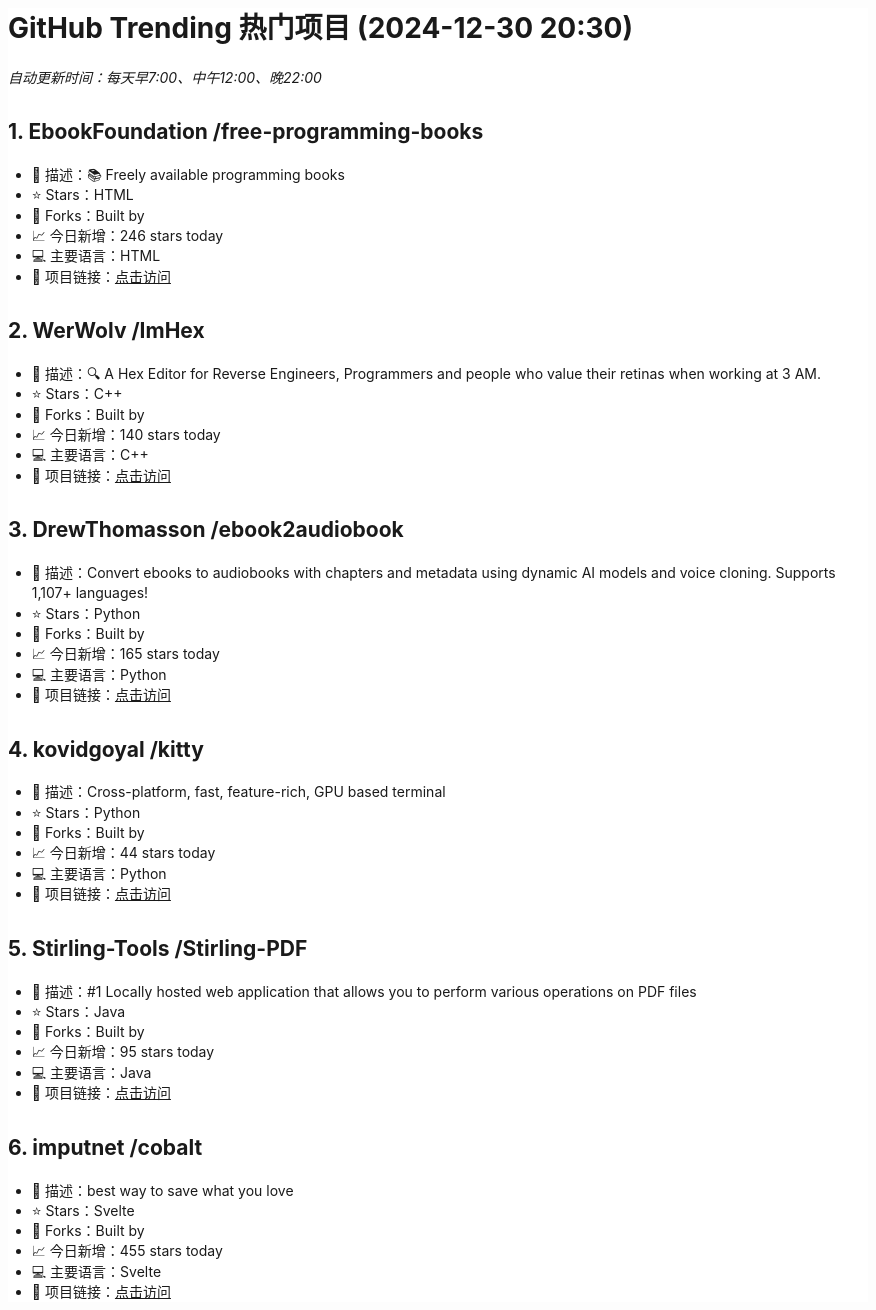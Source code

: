 # GitHub Trending 热门项目 (2024-12-30 20:30)

*自动更新时间：每天早7:00、中午12:00、晚22:00*

## 1. EbookFoundation /free-programming-books
- 📝 描述：📚 Freely available programming books
- ⭐ Stars：HTML
- 🔱 Forks：Built by
- 📈 今日新增：246 stars today
- 💻 主要语言：HTML
- 🔗 项目链接：[点击访问](https://github.com/EbookFoundation/free-programming-books)

## 2. WerWolv /ImHex
- 📝 描述：🔍 A Hex Editor for Reverse Engineers, Programmers and people who value their retinas when working at 3 AM.
- ⭐ Stars：C++
- 🔱 Forks：Built by
- 📈 今日新增：140 stars today
- 💻 主要语言：C++
- 🔗 项目链接：[点击访问](https://github.com/WerWolv/ImHex)

## 3. DrewThomasson /ebook2audiobook
- 📝 描述：Convert ebooks to audiobooks with chapters and metadata using dynamic AI models and voice cloning. Supports 1,107+ languages!
- ⭐ Stars：Python
- 🔱 Forks：Built by
- 📈 今日新增：165 stars today
- 💻 主要语言：Python
- 🔗 项目链接：[点击访问](https://github.com/DrewThomasson/ebook2audiobook)

## 4. kovidgoyal /kitty
- 📝 描述：Cross-platform, fast, feature-rich, GPU based terminal
- ⭐ Stars：Python
- 🔱 Forks：Built by
- 📈 今日新增：44 stars today
- 💻 主要语言：Python
- 🔗 项目链接：[点击访问](https://github.com/kovidgoyal/kitty)

## 5. Stirling-Tools /Stirling-PDF
- 📝 描述：#1 Locally hosted web application that allows you to perform various operations on PDF files
- ⭐ Stars：Java
- 🔱 Forks：Built by
- 📈 今日新增：95 stars today
- 💻 主要语言：Java
- 🔗 项目链接：[点击访问](https://github.com/Stirling-Tools/Stirling-PDF)

## 6. imputnet /cobalt
- 📝 描述：best way to save what you love
- ⭐ Stars：Svelte
- 🔱 Forks：Built by
- 📈 今日新增：455 stars today
- 💻 主要语言：Svelte
- 🔗 项目链接：[点击访问](https://github.com/imputnet/cobalt)
